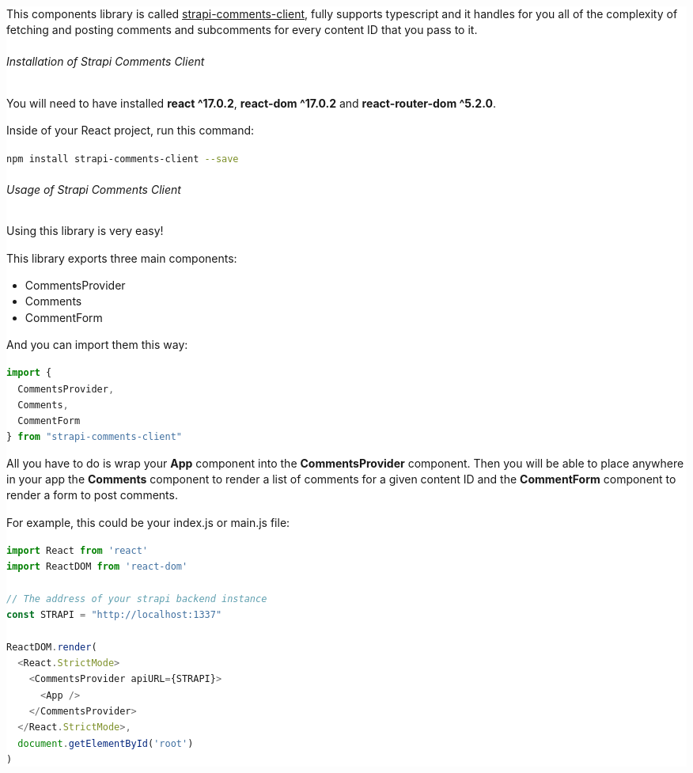 This components library is called [strapi-comments-client](https://npmjs.com/package/strapi-comments-client), fully supports typescript and it handles for you all of the complexity of fetching and posting comments and subcomments for every content ID that you pass to it.

###### Installation of Strapi Comments Client

You will need to have installed **react ^17.0.2**, **react-dom ^17.0.2** and **react-router-dom ^5.2.0**.

Inside of your React project, run this command:


```bash
npm install strapi-comments-client --save
```

###### Usage of Strapi Comments Client

Using this library is very easy!

This library exports three main components:

- CommentsProvider
- Comments
- CommentForm

And you can import them this way:

```ts
import {
  CommentsProvider,
  Comments,
  CommentForm
} from "strapi-comments-client"
```

All you have to do is wrap your **App** component into the **CommentsProvider** component.
Then you will be able to place anywhere in your app the **Comments** component to render a list of comments for a given content ID and the **CommentForm** component to render a form to post comments.

For example, this could be your index.js or main.js file:

```ts
import React from 'react'
import ReactDOM from 'react-dom'

// The address of your strapi backend instance
const STRAPI = "http://localhost:1337"

ReactDOM.render(
  <React.StrictMode>
    <CommentsProvider apiURL={STRAPI}>
      <App />
    </CommentsProvider>
  </React.StrictMode>,
  document.getElementById('root')
)
```
